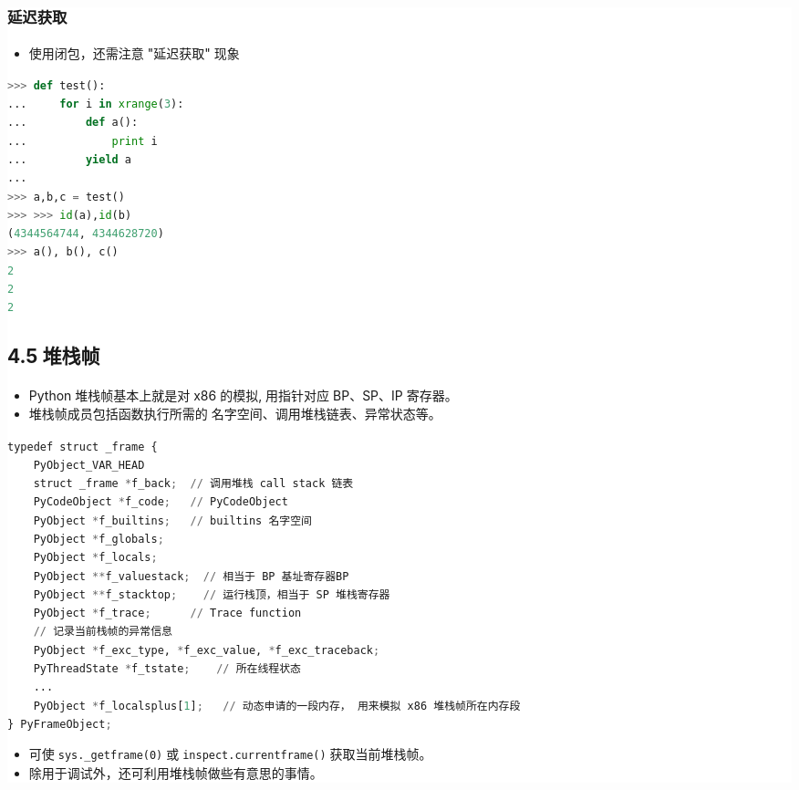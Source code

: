 <h2 id="ec73f536153946064715628cc1da2b34"></h2>


### 延迟获取

- 使用闭包，还需注意 "延迟获取" 现象

```python
>>> def test():
...     for i in xrange(3):
...         def a():
...             print i
...         yield a
... 
>>> a,b,c = test()
>>> >>> id(a),id(b)
(4344564744, 4344628720)
>>> a(), b(), c()
2
2
2
```

<h2 id="2feedbb718e5dfcf31198bd610ef6765"></h2>


## 4.5 堆栈帧

- Python 堆栈帧基本上就是对 x86 的模拟, 用指针对应 BP、SP、IP 寄存器。
- 堆栈帧成员包括函数执行所需的 名字空间、调用堆栈链表、异常状态等。

```python
typedef struct _frame {
    PyObject_VAR_HEAD
    struct _frame *f_back;  // 调用堆栈 call stack 链表
    PyCodeObject *f_code;   // PyCodeObject
    PyObject *f_builtins;   // builtins 名字空间
    PyObject *f_globals;        
    PyObject *f_locals;    
    PyObject **f_valuestack;  // 相当于 BP 基址寄存器BP
    PyObject **f_stacktop;    // 运行栈顶，相当于 SP 堆栈寄存器
    PyObject *f_trace;      // Trace function
    // 记录当前栈帧的异常信息
    PyObject *f_exc_type, *f_exc_value, *f_exc_traceback;
    PyThreadState *f_tstate;    // 所在线程状态
    ...
    PyObject *f_localsplus[1];   // 动态申请的一段内存， 用来模拟 x86 堆栈帧所在内存段
} PyFrameObject;
```

- 可使  `sys._getframe(0)` 或 `inspect.currentframe()` 获取当前堆栈帧。
- 除用于调试外，还可利用堆栈帧做些有意思的事情。

<h2 id="23bbdd59d0b1d94621fc98e7f533ad9f"></h2>
